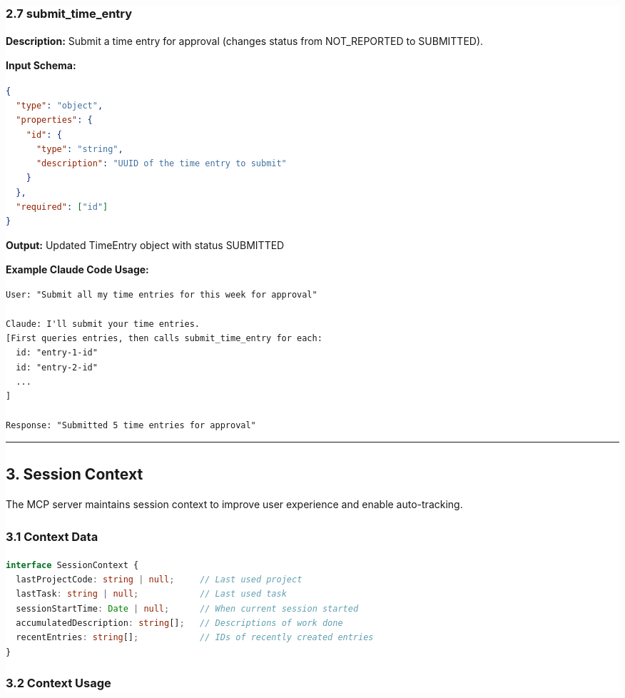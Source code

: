 
### 2.7 submit_time_entry

**Description:** Submit a time entry for approval (changes status from NOT_REPORTED to SUBMITTED).

**Input Schema:**
```json
{
  "type": "object",
  "properties": {
    "id": {
      "type": "string",
      "description": "UUID of the time entry to submit"
    }
  },
  "required": ["id"]
}
```

**Output:** Updated TimeEntry object with status SUBMITTED

**Example Claude Code Usage:**
```
User: "Submit all my time entries for this week for approval"

Claude: I'll submit your time entries.
[First queries entries, then calls submit_time_entry for each:
  id: "entry-1-id"
  id: "entry-2-id"
  ...
]

Response: "Submitted 5 time entries for approval"
```

---

## 3. Session Context

The MCP server maintains session context to improve user experience and enable auto-tracking.

### 3.1 Context Data

```typescript
interface SessionContext {
  lastProjectCode: string | null;     // Last used project
  lastTask: string | null;            // Last used task
  sessionStartTime: Date | null;      // When current session started
  accumulatedDescription: string[];   // Descriptions of work done
  recentEntries: string[];            // IDs of recently created entries
}
```

### 3.2 Context Usage
